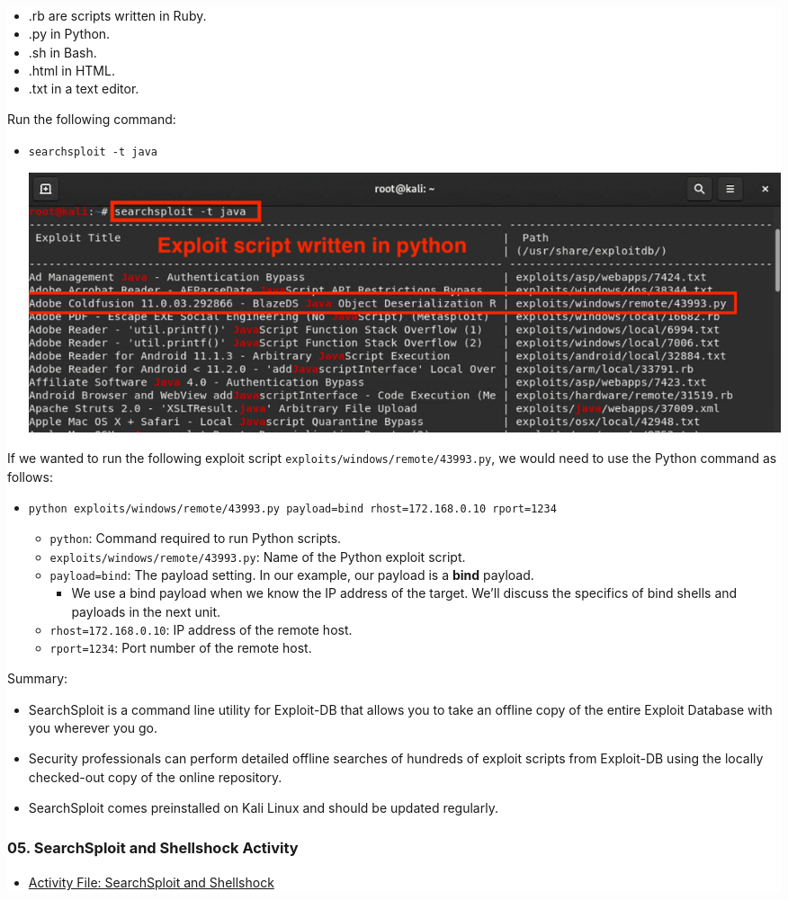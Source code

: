    - .rb are scripts written in Ruby.
   - .py in Python.
   - .sh in Bash.
   - .html in HTML.
   - .txt in a text editor.
   
   Run the following command: 
   
   - `searchsploit -t java`
   
     ![Java](Images/JAVA_1.png)
   

  If we wanted to run the following exploit script `exploits/windows/remote/43993.py`, we would need to use the Python command as follows:
         
   - `python exploits/windows/remote/43993.py payload=bind rhost=172.168.0.10 rport=1234`
     
      - `python`: Command required to run Python scripts.
      - `exploits/windows/remote/43993.py`: Name of the Python exploit script.
      - `payload=bind`: The payload setting. In our example, our payload is a **bind** payload. 
          - We use a bind payload when we know the IP address of the target. We’ll discuss the specifics of bind shells and payloads in the next unit.
      - `rhost=172.168.0.10`: IP address of the remote host.
      - `rport=1234`: Port number of the remote host. 

Summary: 

- SearchSploit is a command line utility for Exploit-DB that allows you to take an offline copy of the entire Exploit Database with you wherever you go.

- Security professionals can perform detailed offline searches of hundreds of exploit scripts from Exploit-DB using the locally checked-out copy of the online repository.

- SearchSploit comes preinstalled on Kali Linux and should be updated regularly. 



### 05.  SearchSploit and Shellshock Activity


- [Activity File: SearchSploit and Shellshock](activities/05_Searchsploit_and_Shellshock/README.md)
